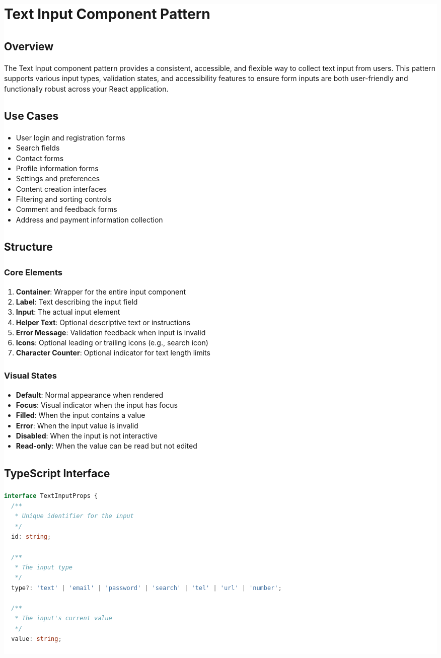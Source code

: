 # Text Input Component Pattern

## Overview

The Text Input component pattern provides a consistent, accessible, and flexible way to collect text input from users. This pattern supports various input types, validation states, and accessibility features to ensure form inputs are both user-friendly and functionally robust across your React application.

## Use Cases

- User login and registration forms
- Search fields
- Contact forms
- Profile information forms
- Settings and preferences
- Content creation interfaces
- Filtering and sorting controls
- Comment and feedback forms
- Address and payment information collection

## Structure

### Core Elements

1. **Container**: Wrapper for the entire input component
2. **Label**: Text describing the input field
3. **Input**: The actual input element
4. **Helper Text**: Optional descriptive text or instructions
5. **Error Message**: Validation feedback when input is invalid
6. **Icons**: Optional leading or trailing icons (e.g., search icon)
7. **Character Counter**: Optional indicator for text length limits

### Visual States

- **Default**: Normal appearance when rendered
- **Focus**: Visual indicator when the input has focus
- **Filled**: When the input contains a value
- **Error**: When the input value is invalid
- **Disabled**: When the input is not interactive
- **Read-only**: When the value can be read but not edited

## TypeScript Interface

```typescript
interface TextInputProps {
  /**
   * Unique identifier for the input
   */
  id: string;
  
  /**
   * The input type
   */
  type?: 'text' | 'email' | 'password' | 'search' | 'tel' | 'url' | 'number';
  
  /**
   * The input's current value
   */
  value: string;
  
```